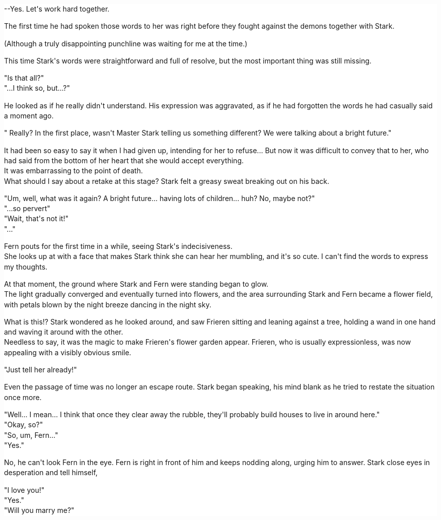 --Yes. Let's work hard together.  

The first time he had spoken those words to her was right before they fought against the demons together with Stark.  

(Although a truly disappointing punchline was waiting for me at the time.)  

This time Stark's words were straightforward and full of resolve, but the most important thing was still missing.  

"Is that all?"  
"...I think so, but...?"  

He looked as if he really didn't understand. His expression was aggravated, as if he had forgotten the words he had casually said a moment ago.  


" Really? In the first place, wasn't Master Stark telling us something different? We were talking about a bright future."  

It had been so easy to say it when I had given up, intending for her to refuse... But now it was difficult to convey that to her, who had said from the bottom of her heart that she would accept everything.  
It was embarrassing to the point of death.  
What should I say about a retake at this stage? Stark felt a greasy sweat breaking out on his back.  

"Um, well, what was it again? A bright future... having lots of children... huh? No, maybe not?"  
"...so pervert"  
"Wait, that's not it!"  
"..."  

Fern pouts for the first time in a while, seeing Stark's indecisiveness.  
She looks up at with a face that makes Stark think she can hear her mumbling, and it's so cute. I can't find the words to express my thoughts.  

At that moment, the ground where Stark and Fern were standing began to glow.  
The light gradually converged and eventually turned into flowers, and the area surrounding Stark and Fern became a flower field, with petals blown by the night breeze dancing in the night sky.  

What is this!? Stark wondered as he looked around, and saw Frieren sitting and leaning against a tree, holding a wand in one hand and waving it around with the other.  
Needless to say, it was the magic to make Frieren's flower garden appear. Frieren, who is usually expressionless, was now appealing with a visibly obvious smile.  

"Just tell her already!"  

Even the passage of time was no longer an escape route. Stark began speaking, his mind blank as he tried to restate the situation once more.  

"Well... I mean... I think that once they clear away the rubble, they'll probably build houses to live in around here."  
"Okay, so?"  
"So, um, Fern..."  
"Yes."  

No, he can't look Fern in the eye. Fern is right in front of him  and keeps nodding along, urging him to answer. Stark close  eyes in desperation and tell himself,  

"I love you!"  
"Yes."  
"Will you marry me?"  
